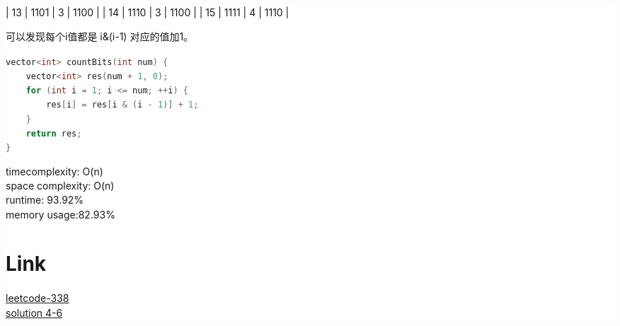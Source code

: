 |  13  |  1101  |  3   |  1100   |
|  14  |  1110  |  3   |  1100   |
|  15  |  1111  |  4   |  1110   |

可以发现每个i值都是 i&(i-1) 对应的值加1。
```c++
vector<int> countBits(int num) {
    vector<int> res(num + 1, 0);
    for (int i = 1; i <= num; ++i) {
        res[i] = res[i & (i - 1)] + 1;
    }
    return res;
}
```
timecomplexity: O(n)  
space complexity: O(n)  
runtime: 93.92%  
memory usage:82.93%  

# Link
[leetcode-338](https://leetcode.com/problems/counting-bits/)  
[solution 4-6](https://www.cnblogs.com/grandyang/p/5294255.html)